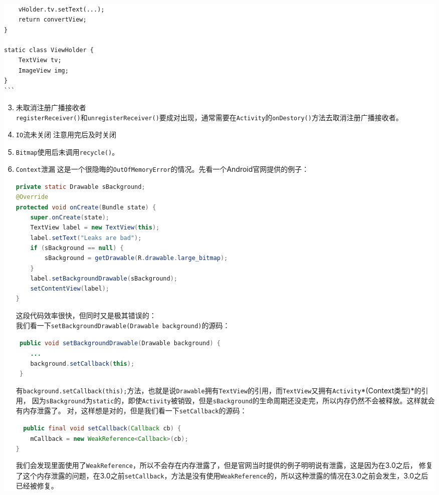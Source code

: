         vHolder.tv.setText(...);  
        return convertView;  
    }  
    
    static class ViewHolder {  
        TextView tv;  
        ImageView img;  
    }  
    ```

3. 未取消注册广播接收者     
    `registerReceiver()`和`unregisterReceiver()`要成对出现，通常需要在`Activity`的`onDestory()`方法去取消注册广播接收者。
	
4. `IO`流未关闭
    注意用完后及时关闭

5. `Bitmap`使用后未调用`recycle()`。 

6. `Context`泄漏
    这是一个很隐晦的`OutOfMemoryError`的情况。先看一个Android官网提供的例子： 

    ```java
    private static Drawable sBackground;  
    @Override  
    protected void onCreate(Bundle state) {  
    	super.onCreate(state);  
    	TextView label = new TextView(this);  
    	label.setText("Leaks are bad");  
    	if (sBackground == null) {  
    		sBackground = getDrawable(R.drawable.large_bitmap);  
    	}  
    	label.setBackgroundDrawable(sBackground);  
    	setContentView(label);  
    }  
    ```
    这段代码效率很快，但同时又是极其错误的：    
	我们看一下`setBackgroundDrawable(Drawable background)`的源码：
	```java
	 public void setBackgroundDrawable(Drawable background) {
		...
		background.setCallback(this);
	 }
	```
	有`background.setCallback(this);`方法，也就是说`Drawable`拥有`TextView`的引用，而`TextView`又拥有`Activity`*(Context类型)*的引用，
	因为`sBackground`为`static`的，即使`Activity`被销毁，但是`sBackground`的生命周期还没走完，所以内存仍然不会被释放。这样就会有内存泄露了。
	对，这样想是对的，但是我们看一下`setCallback`的源码：
	```java
	  public final void setCallback(Callback cb) {
        mCallback = new WeakReference<Callback>(cb);
    }
	```
	我们会发现里面使用了`WeakReference`，所以不会存在内存泄露了，但是官网当时提供的例子明明说有泄露，这是因为在3.0之后，
	修复了这个内存泄露的问题，在3.0之前`setCallback`，方法是没有使用`WeakReference`的，所以这种泄露的情况在3.0之前会发生，3.0之后已经被修复。
	